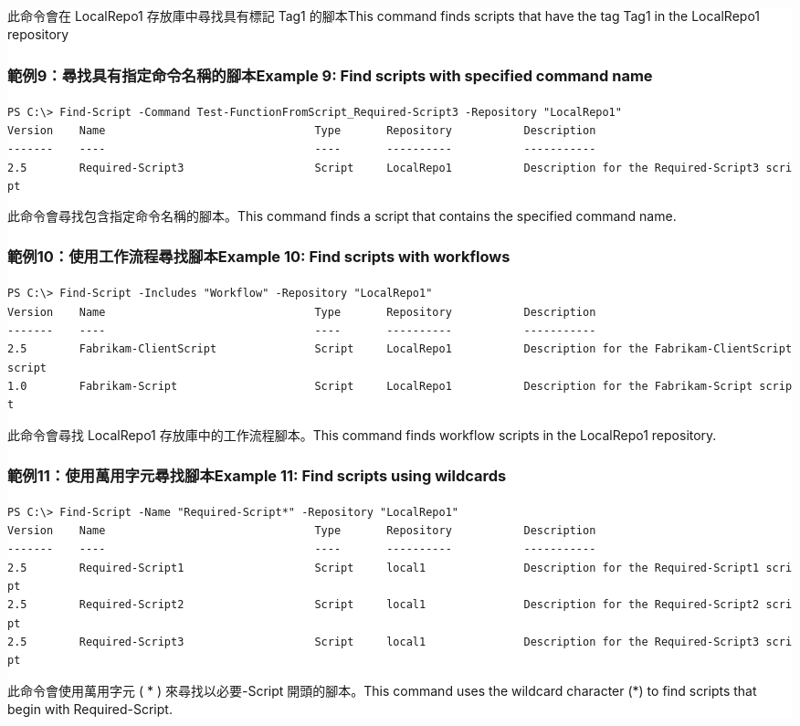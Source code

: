 <span data-ttu-id="5ada7-125">此命令會在 LocalRepo1 存放庫中尋找具有標記 Tag1 的腳本</span><span class="sxs-lookup"><span data-stu-id="5ada7-125">This command finds scripts that have the tag Tag1 in the LocalRepo1 repository</span></span>

### <span data-ttu-id="5ada7-126">範例9：尋找具有指定命令名稱的腳本</span><span class="sxs-lookup"><span data-stu-id="5ada7-126">Example 9: Find scripts with specified command name</span></span>

```
PS C:\> Find-Script -Command Test-FunctionFromScript_Required-Script3 -Repository "LocalRepo1"
Version    Name                                Type       Repository           Description
-------    ----                                ----       ----------           -----------
2.5        Required-Script3                    Script     LocalRepo1           Description for the Required-Script3 script
```

<span data-ttu-id="5ada7-127">此命令會尋找包含指定命令名稱的腳本。</span><span class="sxs-lookup"><span data-stu-id="5ada7-127">This command finds a script that contains the specified command name.</span></span>

### <span data-ttu-id="5ada7-128">範例10：使用工作流程尋找腳本</span><span class="sxs-lookup"><span data-stu-id="5ada7-128">Example 10: Find scripts with workflows</span></span>

```
PS C:\> Find-Script -Includes "Workflow" -Repository "LocalRepo1"
Version    Name                                Type       Repository           Description
-------    ----                                ----       ----------           -----------
2.5        Fabrikam-ClientScript               Script     LocalRepo1           Description for the Fabrikam-ClientScript script
1.0        Fabrikam-Script                     Script     LocalRepo1           Description for the Fabrikam-Script script
```

<span data-ttu-id="5ada7-129">此命令會尋找 LocalRepo1 存放庫中的工作流程腳本。</span><span class="sxs-lookup"><span data-stu-id="5ada7-129">This command finds workflow scripts in the LocalRepo1 repository.</span></span>

### <span data-ttu-id="5ada7-130">範例11：使用萬用字元尋找腳本</span><span class="sxs-lookup"><span data-stu-id="5ada7-130">Example 11: Find scripts using wildcards</span></span>

```
PS C:\> Find-Script -Name "Required-Script*" -Repository "LocalRepo1"
Version    Name                                Type       Repository           Description
-------    ----                                ----       ----------           -----------
2.5        Required-Script1                    Script     local1               Description for the Required-Script1 script
2.5        Required-Script2                    Script     local1               Description for the Required-Script2 script
2.5        Required-Script3                    Script     local1               Description for the Required-Script3 script
```

<span data-ttu-id="5ada7-131">此命令會使用萬用字元 ( \* ) 來尋找以必要-Script 開頭的腳本。</span><span class="sxs-lookup"><span data-stu-id="5ada7-131">This command uses the wildcard character (\*) to find scripts that begin with Required-Script.</span></span>
